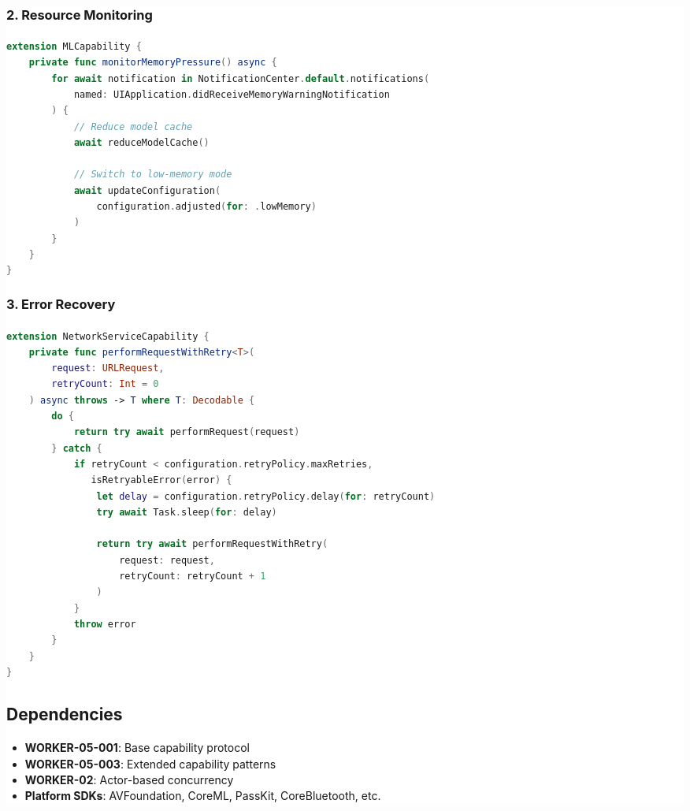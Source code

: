 ### 2. Resource Monitoring
```swift
extension MLCapability {
    private func monitorMemoryPressure() async {
        for await notification in NotificationCenter.default.notifications(
            named: UIApplication.didReceiveMemoryWarningNotification
        ) {
            // Reduce model cache
            await reduceModelCache()
            
            // Switch to low-memory mode
            await updateConfiguration(
                configuration.adjusted(for: .lowMemory)
            )
        }
    }
}
```

### 3. Error Recovery
```swift
extension NetworkServiceCapability {
    private func performRequestWithRetry<T>(
        request: URLRequest,
        retryCount: Int = 0
    ) async throws -> T where T: Decodable {
        do {
            return try await performRequest(request)
        } catch {
            if retryCount < configuration.retryPolicy.maxRetries,
               isRetryableError(error) {
                let delay = configuration.retryPolicy.delay(for: retryCount)
                try await Task.sleep(for: delay)
                
                return try await performRequestWithRetry(
                    request: request,
                    retryCount: retryCount + 1
                )
            }
            throw error
        }
    }
}
```

## Dependencies
- **WORKER-05-001**: Base capability protocol
- **WORKER-05-003**: Extended capability patterns
- **WORKER-02**: Actor-based concurrency
- **Platform SDKs**: AVFoundation, CoreML, PassKit, CoreBluetooth, etc.

